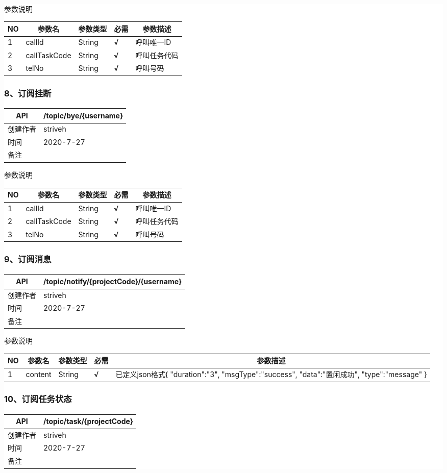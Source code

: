 参数说明

| NO   | 参数名       | 参数类型 | 必需 | 参数描述     |
| ---- | ------------ | -------- | ---- | ------------ |
| 1    | callId       | String   | √    | 呼叫唯一ID   |
| 2    | callTaskCode | String   | √    | 呼叫任务代码 |
| 3    | telNo        | String   | √    | 呼叫号码     |

### 8、订阅挂断

| API      | /topic/bye/{username} |
| -------- | --------------------- |
| 创建作者 | striveh                |
| 时间     | 2020-7-27             |
| 备注     |                       |

参数说明

| NO   | 参数名       | 参数类型 | 必需 | 参数描述     |
| ---- | ------------ | -------- | ---- | ------------ |
| 1    | callId       | String   | √    | 呼叫唯一ID   |
| 2    | callTaskCode | String   | √    | 呼叫任务代码 |
| 3    | telNo        | String   | √    | 呼叫号码     |



### 9、订阅消息

| API      | /topic/notify/{projectCode}/{username} |
| -------- | -------------------------------------- |
| 创建作者 | striveh                                 |
| 时间     | 2020-7-27                              |
| 备注     |                                        |

参数说明

| NO   | 参数名  | 参数类型 | 必需 | 参数描述                                                     |
| ---- | ------- | -------- | ---- | ------------------------------------------------------------ |
| 1    | content | String   | √    | 已定义json格式{ "duration":"3", "msgType":"success", "data":"置闲成功", "type":"message" } |

### 10、订阅任务状态

| API      | /topic/task/{projectCode} |
| -------- | ------------------------- |
| 创建作者 | striveh                    |
| 时间     | 2020-7-27                 |
| 备注     |                           |
